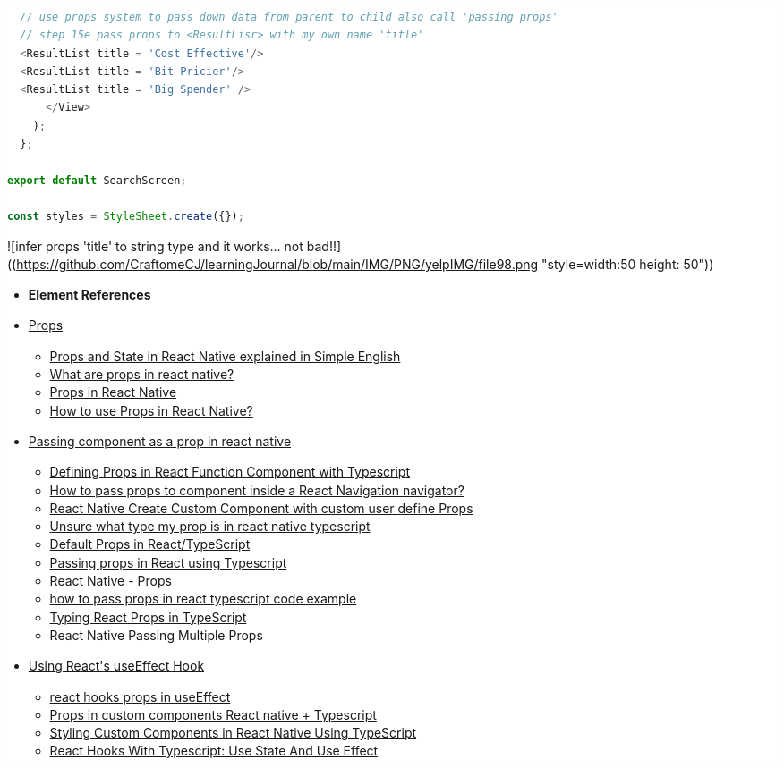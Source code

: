 ```TypeScript
  // use props system to pass down data from parent to child also call 'passing props'
  // step 15e pass props to <ResultLisr> with my own name 'title' 
  <ResultList title = 'Cost Effective'/>
  <ResultList title = 'Bit Pricier'/>
  <ResultList title = 'Big Spender' />
      </View>
    );
  };

export default SearchScreen;

const styles = StyleSheet.create({});
```

![infer props 'title' to string type and it works... not bad!!]((https://github.com/CraftomeCJ/learningJournal/blob/main/IMG/PNG/yelpIMG/file98.png "style=width:50 height: 50"))

- **Element References**
- [Props](https://aboutreact.com/react-native-props/)
  - [Props and State in React Native explained in Simple English](https://codeburst.io/props-and-state-in-react-native-explained-in-simple-english-8ea73b1d224e)
  - [What are props in react native?](https://www.tutorialspoint.com/what-are-props-in-react-native)
  - [Props in React Native](https://www.geeksforgeeks.org/what-are-props-in-react-native/)
  - [How to use Props in React Native?](https://www.mywebtuts.com/blog/how-to-use-props-in-react-native)

- [Passing component as a prop in react native](https://stackoverflow.com/questions/51056208/passing-component-as-a-prop-in-react-native)
  - [Defining Props in React Function Component with Typescript](https://www.pluralsight.com/guides/defining-props-in-react-function-component-with-typescript)
  - [How to pass props to component inside a React Navigation navigator?](https://newbedev.com/how-to-pass-props-to-component-inside-a-react-navigation-navigator/)
  - [React Native Create Custom Component with custom user define Props](https://reactnativecode.com/custom-component-with-custom-user-define-props/)
  - [Unsure what type my prop is in react native typescript](https://stackoverflow.com/questions/65981291/unsure-what-type-my-prop-is-in-react-native-typescript)
  - [Default Props in React/TypeScript](https://dev.to/bytebodger/default-props-in-react-typescript-2o5o)
  - [Passing props in React using Typescript](https://dev.to/mconner89/passing-props-in-react-using-typescript-20lm)
  - [React Native - Props](https://www.tutorialspoint.com/react_native/react_native_props.htm)
  - [how to pass props in react typescript code example](https://newbedev.com/typescript-how-to-pass-props-in-react-typescript-code-example)
  - [Typing React Props in TypeScript](https://dev.to/typescripttv/typing-react-props-in-typescript-5hal)
  - React Native Passing Multiple Props 
  <iframe width="560" height="315" src="https://www.youtube.com/embed/cvJbo6Ca6JA" title="YouTube video player" frameborder="0" allow="accelerometer; autoplay; clipboard-write; encrypted-media; gyroscope; picture-in-picture" allowfullscreen></iframe>

- [Using React's useEffect Hook](https://towardsdev.com/using-reacts-useeffect-hook-b345de0afe15?gi=2021ed692aaa)
  - [react hooks props in useEffect](https://stackoverflow.com/questions/55439651/react-hooks-props-in-useeffect)
  - [Props in custom components React native + Typescript](https://stackoverflow.com/questions/65816774/props-in-custom-components-react-native-typescript)
  - [Styling Custom Components in React Native Using TypeScript](https://spin.atomicobject.com/2018/06/02/custom-components-react-native/)
  - [React Hooks With Typescript: Use State And Use Effect](https://codersera.com/blog/react-hooks-with-typescript-use-state-and-use-effect-in-2020/)
